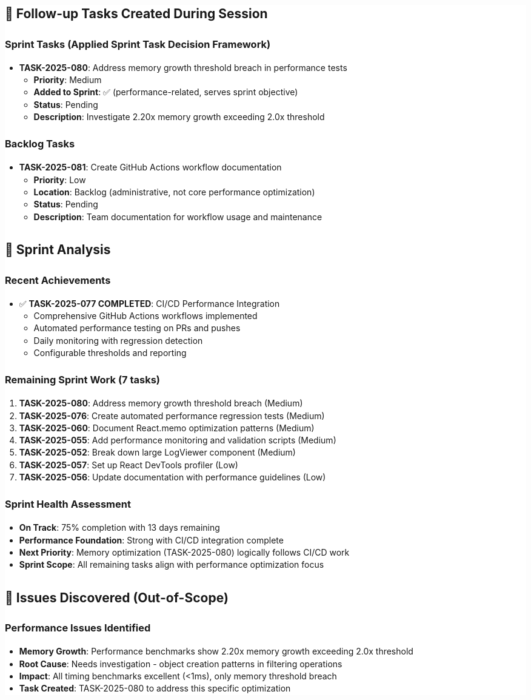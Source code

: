 ## 🔄 Follow-up Tasks Created During Session

### Sprint Tasks (Applied Sprint Task Decision Framework)
- **TASK-2025-080**: Address memory growth threshold breach in performance tests
  - **Priority**: Medium
  - **Added to Sprint**: ✅ (performance-related, serves sprint objective)
  - **Status**: Pending
  - **Description**: Investigate 2.20x memory growth exceeding 2.0x threshold

### Backlog Tasks
- **TASK-2025-081**: Create GitHub Actions workflow documentation
  - **Priority**: Low
  - **Location**: Backlog (administrative, not core performance optimization)
  - **Status**: Pending
  - **Description**: Team documentation for workflow usage and maintenance

## 🎯 Sprint Analysis

### Recent Achievements
- ✅ **TASK-2025-077 COMPLETED**: CI/CD Performance Integration
  - Comprehensive GitHub Actions workflows implemented
  - Automated performance testing on PRs and pushes
  - Daily monitoring with regression detection
  - Configurable thresholds and reporting

### Remaining Sprint Work (7 tasks)
1. **TASK-2025-080**: Address memory growth threshold breach (Medium)
2. **TASK-2025-076**: Create automated performance regression tests (Medium)  
3. **TASK-2025-060**: Document React.memo optimization patterns (Medium)
4. **TASK-2025-055**: Add performance monitoring and validation scripts (Medium)
5. **TASK-2025-052**: Break down large LogViewer component (Medium)
6. **TASK-2025-057**: Set up React DevTools profiler (Low)
7. **TASK-2025-056**: Update documentation with performance guidelines (Low)

### Sprint Health Assessment
- **On Track**: 75% completion with 13 days remaining
- **Performance Foundation**: Strong with CI/CD integration complete
- **Next Priority**: Memory optimization (TASK-2025-080) logically follows CI/CD work
- **Sprint Scope**: All remaining tasks align with performance optimization focus

## 🚨 Issues Discovered (Out-of-Scope)

### Performance Issues Identified
- **Memory Growth**: Performance benchmarks show 2.20x memory growth exceeding 2.0x threshold
- **Root Cause**: Needs investigation - object creation patterns in filtering operations
- **Impact**: All timing benchmarks excellent (<1ms), only memory threshold breach
- **Task Created**: TASK-2025-080 to address this specific optimization
